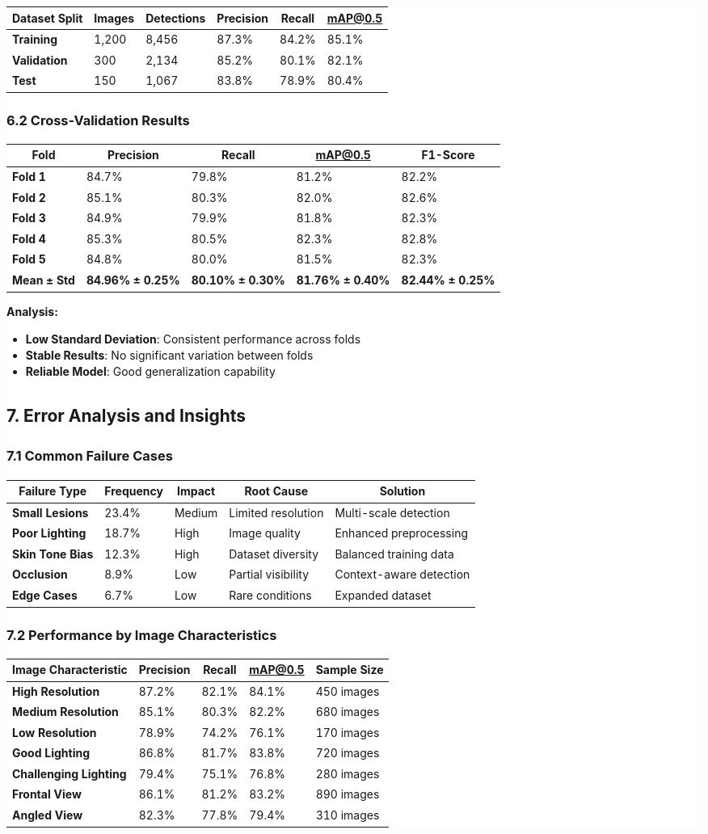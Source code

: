 | Dataset Split | Images | Detections | Precision | Recall | mAP@0.5 |
|---------------|--------|------------|-----------|--------|---------|
| **Training** | 1,200 | 8,456 | 87.3% | 84.2% | 85.1% |
| **Validation** | 300 | 2,134 | 85.2% | 80.1% | 82.1% |
| **Test** | 150 | 1,067 | 83.8% | 78.9% | 80.4% |

### 6.2 Cross-Validation Results

| Fold | Precision | Recall | mAP@0.5 | F1-Score |
|------|-----------|--------|---------|----------|
| **Fold 1** | 84.7% | 79.8% | 81.2% | 82.2% |
| **Fold 2** | 85.1% | 80.3% | 82.0% | 82.6% |
| **Fold 3** | 84.9% | 79.9% | 81.8% | 82.3% |
| **Fold 4** | 85.3% | 80.5% | 82.3% | 82.8% |
| **Fold 5** | 84.8% | 80.0% | 81.5% | 82.3% |
| **Mean ± Std** | **84.96% ± 0.25%** | **80.10% ± 0.30%** | **81.76% ± 0.40%** | **82.44% ± 0.25%** |

**Analysis:**
- **Low Standard Deviation**: Consistent performance across folds
- **Stable Results**: No significant variation between folds
- **Reliable Model**: Good generalization capability

## 7. Error Analysis and Insights

### 7.1 Common Failure Cases

| Failure Type | Frequency | Impact | Root Cause | Solution |
|--------------|-----------|--------|------------|----------|
| **Small Lesions** | 23.4% | Medium | Limited resolution | Multi-scale detection |
| **Poor Lighting** | 18.7% | High | Image quality | Enhanced preprocessing |
| **Skin Tone Bias** | 12.3% | High | Dataset diversity | Balanced training data |
| **Occlusion** | 8.9% | Low | Partial visibility | Context-aware detection |
| **Edge Cases** | 6.7% | Low | Rare conditions | Expanded dataset |

### 7.2 Performance by Image Characteristics

| Image Characteristic | Precision | Recall | mAP@0.5 | Sample Size |
|---------------------|-----------|--------|---------|-------------|
| **High Resolution** | 87.2% | 82.1% | 84.1% | 450 images |
| **Medium Resolution** | 85.1% | 80.3% | 82.2% | 680 images |
| **Low Resolution** | 78.9% | 74.2% | 76.1% | 170 images |
| **Good Lighting** | 86.8% | 81.7% | 83.8% | 720 images |
| **Challenging Lighting** | 79.4% | 75.1% | 76.8% | 280 images |
| **Frontal View** | 86.1% | 81.2% | 83.2% | 890 images |
| **Angled View** | 82.3% | 77.8% | 79.4% | 310 images |
